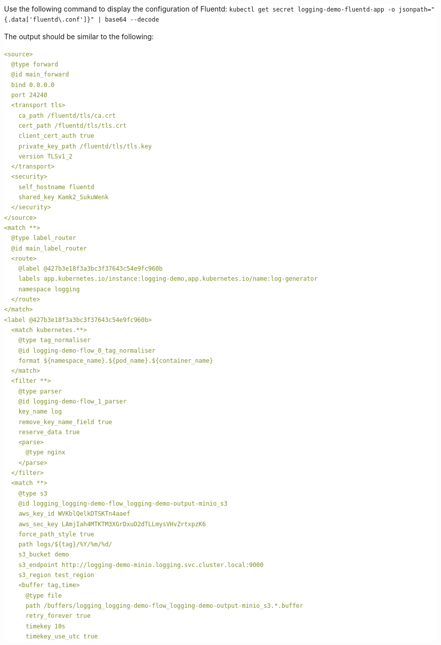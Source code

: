 Use the following command to display the configuration of Fluentd:
`kubectl get secret logging-demo-fluentd-app -o jsonpath="{.data['fluentd\.conf']}" | base64 --decode`

The output should be similar to the following:

```yaml
<source>
  @type forward
  @id main_forward
  bind 0.0.0.0
  port 24240
  <transport tls>
    ca_path /fluentd/tls/ca.crt
    cert_path /fluentd/tls/tls.crt
    client_cert_auth true
    private_key_path /fluentd/tls/tls.key
    version TLSv1_2
  </transport>
  <security>
    self_hostname fluentd
    shared_key Kamk2_SukuWenk
  </security>
</source>
<match **>
  @type label_router
  @id main_label_router
  <route>
    @label @427b3e18f3a3bc3f37643c54e9fc960b
    labels app.kubernetes.io/instance:logging-demo,app.kubernetes.io/name:log-generator
    namespace logging
  </route>
</match>
<label @427b3e18f3a3bc3f37643c54e9fc960b>
  <match kubernetes.**>
    @type tag_normaliser
    @id logging-demo-flow_0_tag_normaliser
    format ${namespace_name}.${pod_name}.${container_name}
  </match>
  <filter **>
    @type parser
    @id logging-demo-flow_1_parser
    key_name log
    remove_key_name_field true
    reserve_data true
    <parse>
      @type nginx
    </parse>
  </filter>
  <match **>
    @type s3
    @id logging_logging-demo-flow_logging-demo-output-minio_s3
    aws_key_id WVKblQelkDTSKTn4aaef
    aws_sec_key LAmjIah4MTKTM3XGrDxuD2dTLLmysVHvZrtxpzK6
    force_path_style true
    path logs/${tag}/%Y/%m/%d/
    s3_bucket demo
    s3_endpoint http://logging-demo-minio.logging.svc.cluster.local:9000
    s3_region test_region
    <buffer tag,time>
      @type file
      path /buffers/logging_logging-demo-flow_logging-demo-output-minio_s3.*.buffer
      retry_forever true
      timekey 10s
      timekey_use_utc true
```